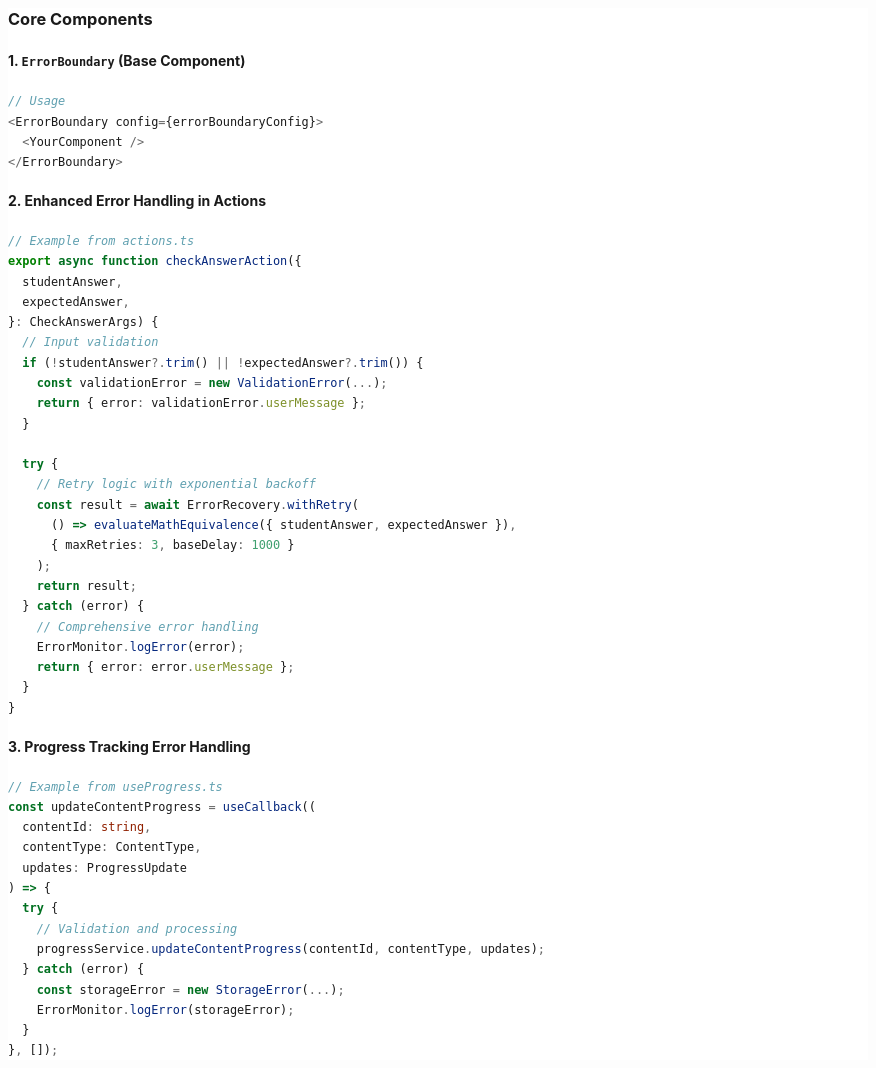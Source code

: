 ### Core Components

#### 1. `ErrorBoundary` (Base Component)
```typescript
// Usage
<ErrorBoundary config={errorBoundaryConfig}>
  <YourComponent />
</ErrorBoundary>
```

#### 2. Enhanced Error Handling in Actions
```typescript
// Example from actions.ts
export async function checkAnswerAction({
  studentAnswer,
  expectedAnswer,
}: CheckAnswerArgs) {
  // Input validation
  if (!studentAnswer?.trim() || !expectedAnswer?.trim()) {
    const validationError = new ValidationError(...);
    return { error: validationError.userMessage };
  }

  try {
    // Retry logic with exponential backoff
    const result = await ErrorRecovery.withRetry(
      () => evaluateMathEquivalence({ studentAnswer, expectedAnswer }),
      { maxRetries: 3, baseDelay: 1000 }
    );
    return result;
  } catch (error) {
    // Comprehensive error handling
    ErrorMonitor.logError(error);
    return { error: error.userMessage };
  }
}
```

#### 3. Progress Tracking Error Handling
```typescript
// Example from useProgress.ts
const updateContentProgress = useCallback((
  contentId: string,
  contentType: ContentType,
  updates: ProgressUpdate
) => {
  try {
    // Validation and processing
    progressService.updateContentProgress(contentId, contentType, updates);
  } catch (error) {
    const storageError = new StorageError(...);
    ErrorMonitor.logError(storageError);
  }
}, []);
```
